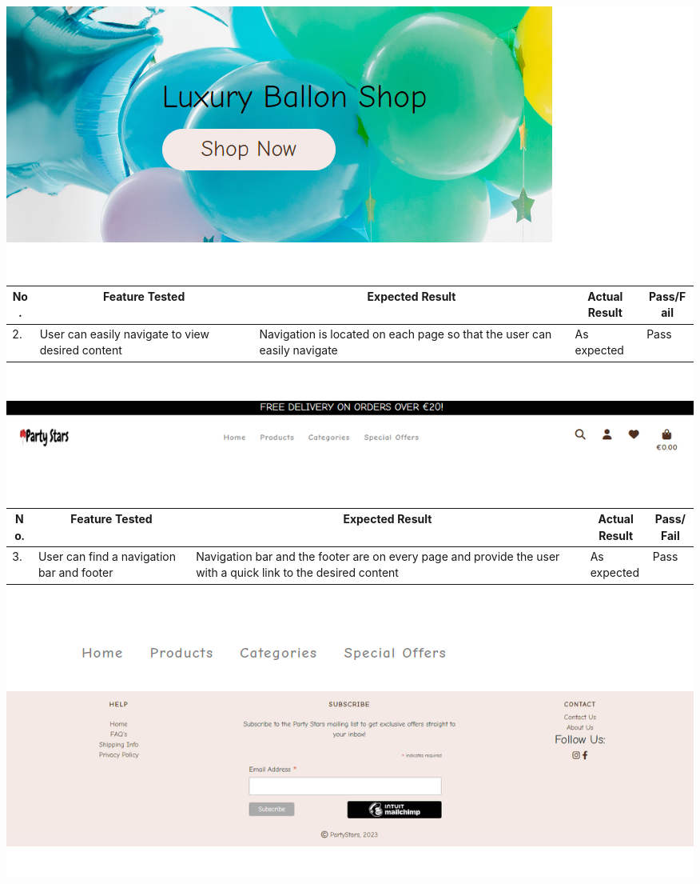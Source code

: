 <img src="assets/testing/navigation-home-page.png">
</p>
<br>

No. |Feature Tested | Expected Result | Actual Result | Pass/Fail
----|---------------|-----------------|---------------|----------
2.| User can easily navigate to view desired content | Navigation is located on each page so that the user can easily navigate| As expected | Pass
<br>
<p>
<img src="assets/testing/navigate-navbar.png">
</p>
<br>

No. |Feature Tested | Expected Result | Actual Result | Pass/Fail
----|---------------|-----------------|---------------|----------
3.| User can find a navigation bar and footer | Navigation bar and the footer are on every page and provide the user with a quick link to the desired content| As expected | Pass
<br>
<p>
<img src="assets/testing/navigation-navbar1.png">
<img src="assets/testing/navigation-foter.png">
</p>
<br>

